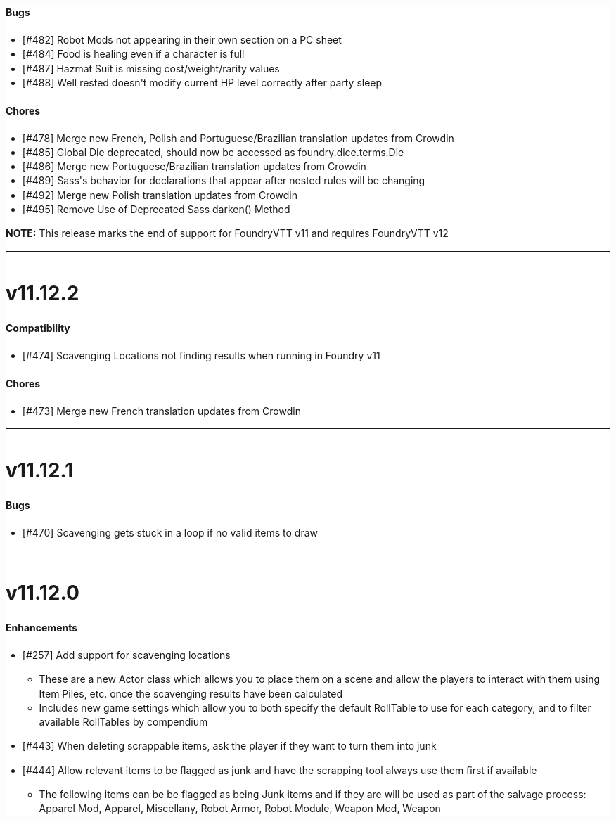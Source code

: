 #### Bugs
- [#482] Robot Mods not appearing in their own section on a PC sheet
- [#484] Food is healing even if a character is full
- [#487] Hazmat Suit is missing cost/weight/rarity values
- [#488] Well rested doesn't modify current HP level correctly after party sleep

#### Chores
- [#478] Merge new French, Polish and Portuguese/Brazilian translation updates from Crowdin
- [#485] Global Die deprecated, should now be accessed as foundry.dice.terms.Die
- [#486] Merge new Portuguese/Brazilian translation updates from Crowdin
- [#489] Sass's behavior for declarations that appear after nested rules will be changing
- [#492] Merge new Polish translation updates from Crowdin
- [#495] Remove Use of Deprecated Sass darken() Method

**NOTE:** This release marks the end of support for FoundryVTT v11 and requires FoundryVTT v12

---

# v11.12.2

#### Compatibility
- [#474] Scavenging Locations not finding results when running in Foundry v11

#### Chores
- [#473] Merge new French translation updates from Crowdin

---

# v11.12.1

#### Bugs
- [#470] Scavenging gets stuck in a loop if no valid items to draw

---

# v11.12.0

#### Enhancements
- [#257] Add support for scavenging locations

	* These are a new Actor class which allows you to place them on a scene and allow the players to interact with them using Item Piles, etc. once the scavenging results have been calculated
	* Includes new game settings which allow you to both specify the default RollTable to use for each category, and to filter available RollTables by compendium

- [#443] When deleting scrappable items, ask the player if they want to turn them into junk
- [#444] Allow relevant items to be flagged as junk and have the scrapping tool always use them first if available

	* The following items can be be flagged as being Junk items and if they are will be used as part of the salvage process: Apparel Mod, Apparel, Miscellany, Robot Armor, Robot Module, Weapon Mod, Weapon

